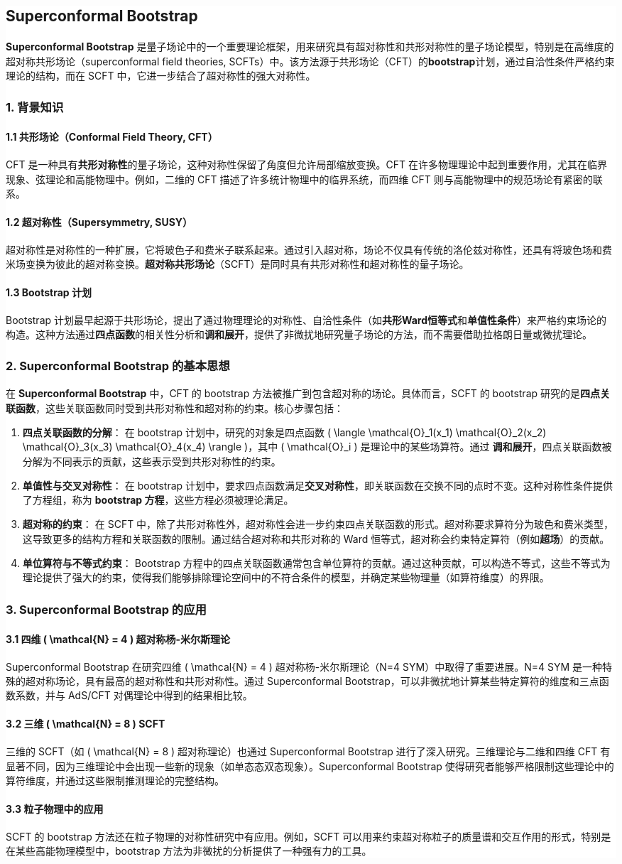 ## Superconformal Bootstrap

**Superconformal Bootstrap** 是量子场论中的一个重要理论框架，用来研究具有超对称性和共形对称性的量子场论模型，特别是在高维度的超对称共形场论（superconformal field theories, SCFTs）中。该方法源于共形场论（CFT）的**bootstrap**计划，通过自洽性条件严格约束理论的结构，而在 SCFT 中，它进一步结合了超对称性的强大对称性。

### 1. **背景知识**

#### 1.1 共形场论（Conformal Field Theory, CFT）
CFT 是一种具有**共形对称性**的量子场论，这种对称性保留了角度但允许局部缩放变换。CFT 在许多物理理论中起到重要作用，尤其在临界现象、弦理论和高能物理中。例如，二维的 CFT 描述了许多统计物理中的临界系统，而四维 CFT 则与高能物理中的规范场论有紧密的联系。

#### 1.2 超对称性（Supersymmetry, SUSY）
超对称性是对称性的一种扩展，它将玻色子和费米子联系起来。通过引入超对称，场论不仅具有传统的洛伦兹对称性，还具有将玻色场和费米场变换为彼此的超对称变换。**超对称共形场论**（SCFT）是同时具有共形对称性和超对称性的量子场论。

#### 1.3 Bootstrap 计划
Bootstrap 计划最早起源于共形场论，提出了通过物理理论的对称性、自洽性条件（如**共形Ward恒等式**和**单值性条件**）来严格约束场论的构造。这种方法通过**四点函数**的相关性分析和**调和展开**，提供了非微扰地研究量子场论的方法，而不需要借助拉格朗日量或微扰理论。

### 2. **Superconformal Bootstrap 的基本思想**

在 **Superconformal Bootstrap** 中，CFT 的 bootstrap 方法被推广到包含超对称的场论。具体而言，SCFT 的 bootstrap 研究的是**四点关联函数**，这些关联函数同时受到共形对称性和超对称的约束。核心步骤包括：

1. **四点关联函数的分解**：
   在 bootstrap 计划中，研究的对象是四点函数 \( \langle \mathcal{O}_1(x_1) \mathcal{O}_2(x_2) \mathcal{O}_3(x_3) \mathcal{O}_4(x_4) \rangle \)，其中 \( \mathcal{O}_i \) 是理论中的某些场算符。通过 **调和展开**，四点关联函数被分解为不同表示的贡献，这些表示受到共形对称性的约束。
   
2. **单值性与交叉对称性**：
   在 bootstrap 计划中，要求四点函数满足**交叉对称性**，即关联函数在交换不同的点时不变。这种对称性条件提供了方程组，称为 **bootstrap 方程**，这些方程必须被理论满足。

3. **超对称的约束**：
   在 SCFT 中，除了共形对称性外，超对称性会进一步约束四点关联函数的形式。超对称要求算符分为玻色和费米类型，这导致更多的结构方程和关联函数的限制。通过结合超对称和共形对称的 Ward 恒等式，超对称会约束特定算符（例如**超场**）的贡献。

4. **单位算符与不等式约束**：
   Bootstrap 方程中的四点关联函数通常包含单位算符的贡献。通过这种贡献，可以构造不等式，这些不等式为理论提供了强大的约束，使得我们能够排除理论空间中的不符合条件的模型，并确定某些物理量（如算符维度）的界限。

### 3. **Superconformal Bootstrap 的应用**

#### 3.1 四维 \( \mathcal{N} = 4 \) 超对称杨-米尔斯理论
Superconformal Bootstrap 在研究四维 \( \mathcal{N} = 4 \) 超对称杨-米尔斯理论（N=4 SYM）中取得了重要进展。N=4 SYM 是一种特殊的超对称场论，具有最高的超对称性和共形对称性。通过 Superconformal Bootstrap，可以非微扰地计算某些特定算符的维度和三点函数系数，并与 AdS/CFT 对偶理论中得到的结果相比较。

#### 3.2 三维 \( \mathcal{N} = 8 \) SCFT
三维的 SCFT（如 \( \mathcal{N} = 8 \) 超对称理论）也通过 Superconformal Bootstrap 进行了深入研究。三维理论与二维和四维 CFT 有显著不同，因为三维理论中会出现一些新的现象（如单态态双态现象）。Superconformal Bootstrap 使得研究者能够严格限制这些理论中的算符维度，并通过这些限制推测理论的完整结构。

#### 3.3 粒子物理中的应用
SCFT 的 bootstrap 方法还在粒子物理的对称性研究中有应用。例如，SCFT 可以用来约束超对称粒子的质量谱和交互作用的形式，特别是在某些高能物理模型中，bootstrap 方法为非微扰的分析提供了一种强有力的工具。
